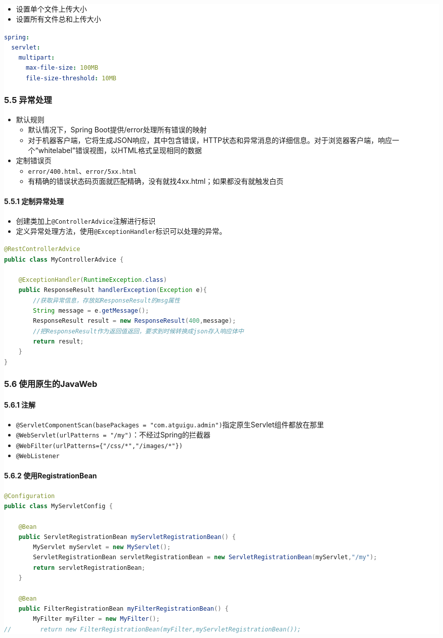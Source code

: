 * 设置单个文件上传大小
* 设置所有文件总和上传大小

```yaml
spring:
  servlet:
    multipart:
      max-file-size: 100MB
      file-size-threshold: 10MB
```

### 5.5 异常处理

* 默认规则
    * 默认情况下，Spring Boot提供/error处理所有错误的映射
    * 对于机器客户端，它将生成JSON响应，其中包含错误，HTTP状态和异常消息的详细信息。对于浏览器客户端，响应一个“whitelabel”错误视图，以HTML格式呈现相同的数据
* 定制错误页
    * `error/400.html`、`error/5xx.html`
    * 有精确的错误状态码页面就匹配精确，没有就找4xx.html；如果都没有就触发白页

#### 5.5.1 定制异常处理

* 创建类加上`@ControllerAdvice`注解进行标识
* 定义异常处理方法，使用`@ExceptionHandler`标识可以处理的异常。

```java
@RestControllerAdvice
public class MyControllerAdvice {

    @ExceptionHandler(RuntimeException.class)
    public ResponseResult handlerException(Exception e){
        //获取异常信息，存放如ResponseResult的msg属性
        String message = e.getMessage();
        ResponseResult result = new ResponseResult(400,message);
        //把ResponseResult作为返回值返回，要求到时候转换成json存入响应体中
        return result;
    }
}
```

### 5.6 使用原生的JavaWeb

#### 5.6.1 注解

* `@ServletComponentScan(basePackages = "com.atguigu.admin")`指定原生Servlet组件都放在那里
* `@WebServlet(urlPatterns = "/my")`：不经过Spring的拦截器
* `@WebFilter(urlPatterns={"/css/*","/images/*"})`
* `@WebListener`

#### 5.6.2 使用RegistrationBean

```java
@Configuration
public class MyServletConfig {

    @Bean
    public ServletRegistrationBean myServletRegistrationBean() {
        MyServlet myServlet = new MyServlet();
        ServletRegistrationBean servletRegistrationBean = new ServletRegistrationBean(myServlet,"/my");
        return servletRegistrationBean;
    }

    @Bean
    public FilterRegistrationBean myFilterRegistrationBean() {
        MyFilter myFilter = new MyFilter();
//        return new FilterRegistrationBean(myFilter,myServletRegistrationBean());
```
